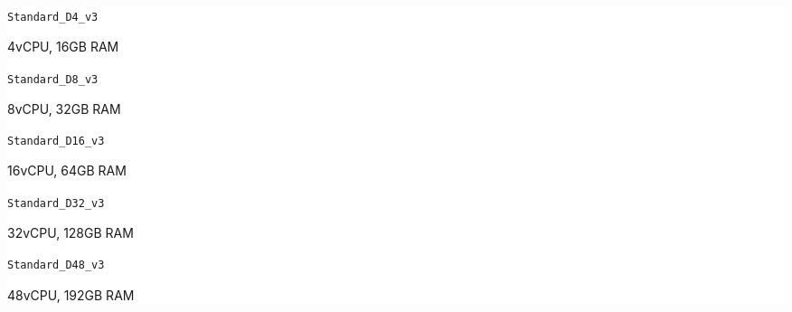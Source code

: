 </td>
</tr>
<tr>
<td valign="top">

`Standard_D4_v3`

</td>
<td valign="top">

4vCPU, 16GB RAM

</td>
</tr>
<tr>
<td valign="top">

`Standard_D8_v3`

</td>
<td valign="top">

8vCPU, 32GB RAM

</td>
</tr>
<tr>
<td valign="top">

`Standard_D16_v3`

</td>
<td valign="top">

16vCPU, 64GB RAM

</td>
</tr>
<tr>
<td valign="top">

`Standard_D32_v3`

</td>
<td valign="top">

32vCPU, 128GB RAM

</td>
</tr>
<tr>
<td valign="top">

`Standard_D48_v3`

</td>
<td valign="top">

48vCPU, 192GB RAM
